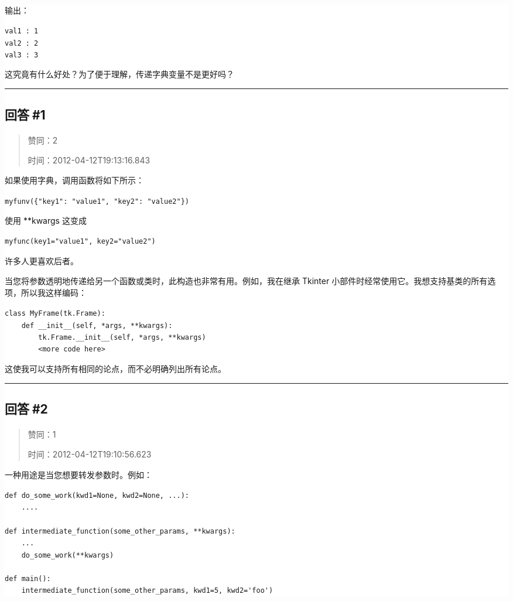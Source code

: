 输出：

```
val1 : 1
val2 : 2
val3 : 3 
```

这究竟有什么好处？为了便于理解，传递字典变量不是更好吗？

* * *

## 回答 #1

> 赞同：2
> 
> 时间：2012-04-12T19:13:16.843

如果使用字典，调用函数将如下所示：

```
myfunv({"key1": "value1", "key2": "value2"}) 
```

使用 **kwargs 这变成

```
myfunc(key1="value1", key2="value2") 
```

许多人更喜欢后者。

当您将参数透明地传递给另一个函数或类时，此构造也非常有用。例如，我在继承 Tkinter 小部件时经常使用它。我想支持基类的所有选项，所以我这样编码：

```
class MyFrame(tk.Frame):
    def __init__(self, *args, **kwargs):
        tk.Frame.__init__(self, *args, **kwargs)
        <more code here> 
```

这使我可以支持所有相同的论点，而不必明确列出所有论点。

* * *

## 回答 #2

> 赞同：1
> 
> 时间：2012-04-12T19:10:56.623

一种用途是当您想要转发参数时。例如：

```
def do_some_work(kwd1=None, kwd2=None, ...):
    ....

def intermediate_function(some_other_params, **kwargs):
    ...
    do_some_work(**kwargs)

def main():
    intermediate_function(some_other_params, kwd1=5, kwd2='foo') 
```
